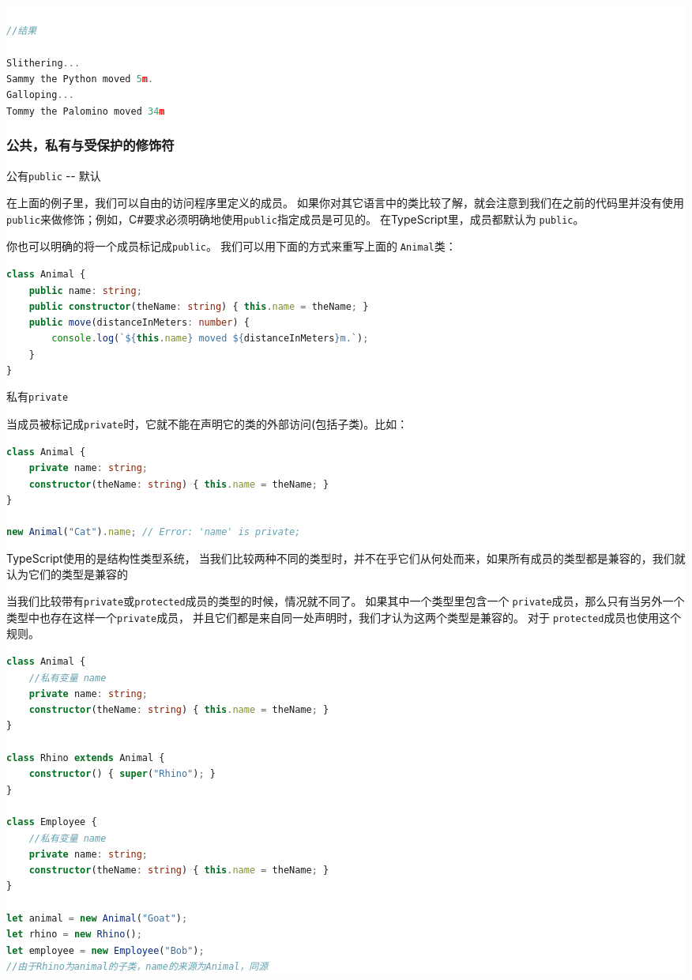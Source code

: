 ```typescript

//结果

Slithering...
Sammy the Python moved 5m.
Galloping...
Tommy the Palomino moved 34m
```

### 公共，私有与受保护的修饰符

公有`public` -- 默认

在上面的例子里，我们可以自由的访问程序里定义的成员。 如果你对其它语言中的类比较了解，就会注意到我们在之前的代码里并没有使用 `public`来做修饰；例如，C#要求必须明确地使用`public`指定成员是可见的。 在TypeScript里，成员都默认为 `public`。

你也可以明确的将一个成员标记成`public`。 我们可以用下面的方式来重写上面的 `Animal`类：

```typescript
class Animal {
    public name: string;
    public constructor(theName: string) { this.name = theName; }
    public move(distanceInMeters: number) {
        console.log(`${this.name} moved ${distanceInMeters}m.`);
    }
}
```



私有`private`

当成员被标记成`private`时，它就不能在声明它的类的外部访问(包括子类)。比如：

```typescript
class Animal {
    private name: string;
    constructor(theName: string) { this.name = theName; }
}

new Animal("Cat").name; // Error: 'name' is private;
```

TypeScript使用的是结构性类型系统， 当我们比较两种不同的类型时，并不在乎它们从何处而来，如果所有成员的类型都是兼容的，我们就认为它们的类型是兼容的

当我们比较带有`private`或`protected`成员的类型的时候，情况就不同了。 如果其中一个类型里包含一个 `private`成员，那么只有当另外一个类型中也存在这样一个`private`成员， 并且它们都是来自同一处声明时，我们才认为这两个类型是兼容的。 对于 `protected`成员也使用这个规则。

```typescript
class Animal {
	//私有变量 name
    private name: string;
    constructor(theName: string) { this.name = theName; }
}

class Rhino extends Animal {
    constructor() { super("Rhino"); }
}

class Employee {
    //私有变量 name
    private name: string;
    constructor(theName: string) { this.name = theName; }
}

let animal = new Animal("Goat");
let rhino = new Rhino();
let employee = new Employee("Bob");
//由于Rhino为animal的子类，name的来源为Animal，同源
```
